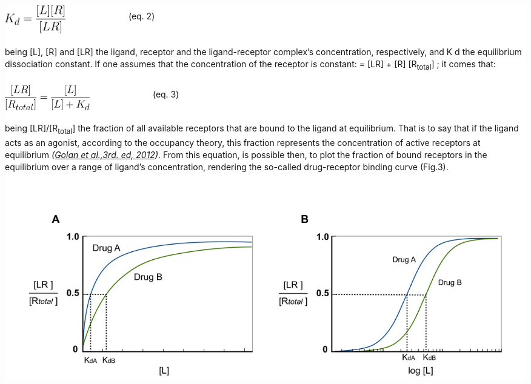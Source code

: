 <img src="./img/eq2.png" alt='equation' width="100" align='middle'> <span style="padding-left:100px">(eq. 2)</span>
<br /> <br /> 
being [L], [R] and [LR] the ligand, receptor and the ligand-receptor complex’s concentration, respectively, and K d the equilibrium dissociation constant.
If one assumes that the concentration of the receptor is constant: = [LR] + [R] [R<sub>total</sub>] ; it comes that:
<br /> <br /> 
<img src="./img/eq3.png" alt='equation' width="140" align='middle'> <span style="padding-left:100px">(eq. 3)</span>
<br /> <br /> 
being [LR]/[R<sub>total</sub>] the fraction of all available receptors that are bound to the ligand at equilibrium. That is to say that if the ligand acts as an agonist, according to the occupancy theory, this fraction represents the concentration of active receptors at equilibrium *([Golan et al.,3rd. ed, 2012](https://www.google.com/books/edition/Principles_of_Pharmacology/WM7rvNUcrdsC?hl=en&gbpv=0))*. From this equation, is possible then, to plot the fraction of bound receptors in the equilibrium over a range of ligand’s concentration, rendering the so-called drug-receptor binding curve (Fig.3).

<br /> <br />
<figure>
<img src="./img/fig2.png" alt='equation' width="800" >
